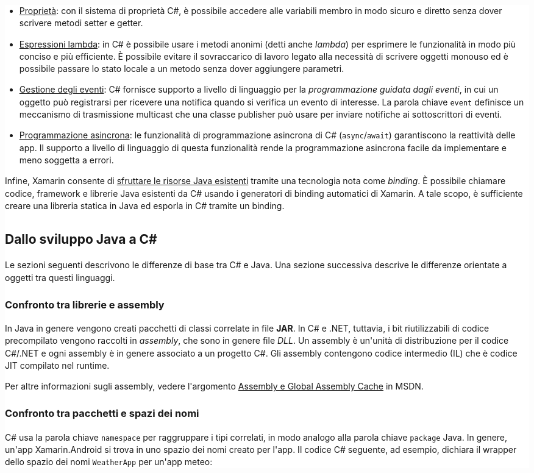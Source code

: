 -   [Proprietà](#properties): con il sistema di proprietà C#, è possibile accedere alle variabili membro in modo sicuro e diretto senza dover scrivere metodi setter e getter.

-   [Espressioni lambda](#lambdas): in C# è possibile usare i metodi anonimi (detti anche *lambda*) per esprimere le funzionalità in modo più conciso e più efficiente. È possibile evitare il sovraccarico di lavoro legato alla necessità di scrivere oggetti monouso ed è possibile passare lo stato locale a un metodo senza dover aggiungere parametri.

-   [Gestione degli eventi](#events): C# fornisce supporto a livello di linguaggio per la *programmazione guidata dagli eventi*, in cui un oggetto può registrarsi per ricevere una notifica quando si verifica un evento di interesse. La parola chiave `event` definisce un meccanismo di trasmissione multicast che una classe publisher può usare per inviare notifiche ai sottoscrittori di eventi.

-   [Programmazione asincrona](#async): le funzionalità di programmazione asincrona di C# (`async`/`await`) garantiscono la reattività delle app.
    Il supporto a livello di linguaggio di questa funzionalità rende la programmazione asincrona facile da implementare e meno soggetta a errori.


Infine, Xamarin consente di [sfruttare le risorse Java esistenti](#interop) tramite una tecnologia nota come *binding*. È possibile chiamare codice, framework e librerie Java esistenti da C# usando i generatori di binding automatici di Xamarin. A tale scopo, è sufficiente creare una libreria statica in Java ed esporla in C# tramite un binding.

<a name="fundamentals" />

## <a name="going-from-java-to-c-development"></a>Dallo sviluppo Java a C#

Le sezioni seguenti descrivono le differenze di base tra C# e Java. Una sezione successiva descrive le differenze orientate a oggetti tra questi linguaggi.


<a name="assemblies" />

### <a name="libraries-vs-assemblies"></a>Confronto tra librerie e assembly

In Java in genere vengono creati pacchetti di classi correlate in file **JAR**. In C# e .NET, tuttavia, i bit riutilizzabili di codice precompilato vengono raccolti in *assembly*, che sono in genere file *DLL*. Un assembly è un'unità di distribuzione per il codice C#/.NET e ogni assembly è in genere associato a un progetto C#. Gli assembly contengono codice intermedio (IL) che è codice JIT compilato nel runtime.

Per altre informazioni sugli assembly, vedere l'argomento [Assembly e Global Assembly Cache](https://msdn.microsoft.com/en-us/library/ms173099.aspx) in MSDN.

<a name="namespaces" />

### <a name="packages-vs-namespaces"></a>Confronto tra pacchetti e spazi dei nomi

C# usa la parola chiave `namespace` per raggruppare i tipi correlati, in modo analogo alla parola chiave `package` Java. In genere, un'app Xamarin.Android si trova in uno spazio dei nomi creato per l'app. Il codice C# seguente, ad esempio, dichiara il wrapper dello spazio dei nomi `WeatherApp` per un'app meteo:
